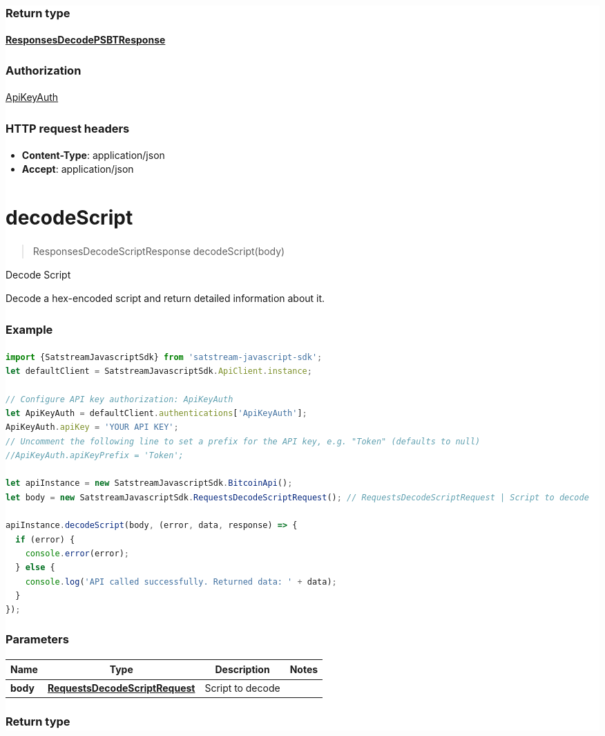 ### Return type

[**ResponsesDecodePSBTResponse**](ResponsesDecodePSBTResponse.md)

### Authorization

[ApiKeyAuth](../README.md#ApiKeyAuth)

### HTTP request headers

 - **Content-Type**: application/json
 - **Accept**: application/json

<a name="decodeScript"></a>
# **decodeScript**
> ResponsesDecodeScriptResponse decodeScript(body)

Decode Script

Decode a hex-encoded script and return detailed information about it.

### Example
```javascript
import {SatstreamJavascriptSdk} from 'satstream-javascript-sdk';
let defaultClient = SatstreamJavascriptSdk.ApiClient.instance;

// Configure API key authorization: ApiKeyAuth
let ApiKeyAuth = defaultClient.authentications['ApiKeyAuth'];
ApiKeyAuth.apiKey = 'YOUR API KEY';
// Uncomment the following line to set a prefix for the API key, e.g. "Token" (defaults to null)
//ApiKeyAuth.apiKeyPrefix = 'Token';

let apiInstance = new SatstreamJavascriptSdk.BitcoinApi();
let body = new SatstreamJavascriptSdk.RequestsDecodeScriptRequest(); // RequestsDecodeScriptRequest | Script to decode

apiInstance.decodeScript(body, (error, data, response) => {
  if (error) {
    console.error(error);
  } else {
    console.log('API called successfully. Returned data: ' + data);
  }
});
```

### Parameters

Name | Type | Description  | Notes
------------- | ------------- | ------------- | -------------
 **body** | [**RequestsDecodeScriptRequest**](RequestsDecodeScriptRequest.md)| Script to decode | 

### Return type
